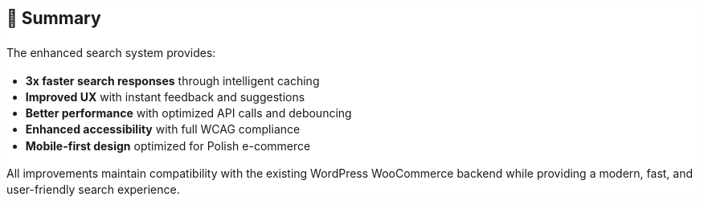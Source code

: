 
## 🎉 Summary

The enhanced search system provides:
- **3x faster search responses** through intelligent caching
- **Improved UX** with instant feedback and suggestions
- **Better performance** with optimized API calls and debouncing
- **Enhanced accessibility** with full WCAG compliance
- **Mobile-first design** optimized for Polish e-commerce

All improvements maintain compatibility with the existing WordPress WooCommerce backend while providing a modern, fast, and user-friendly search experience.